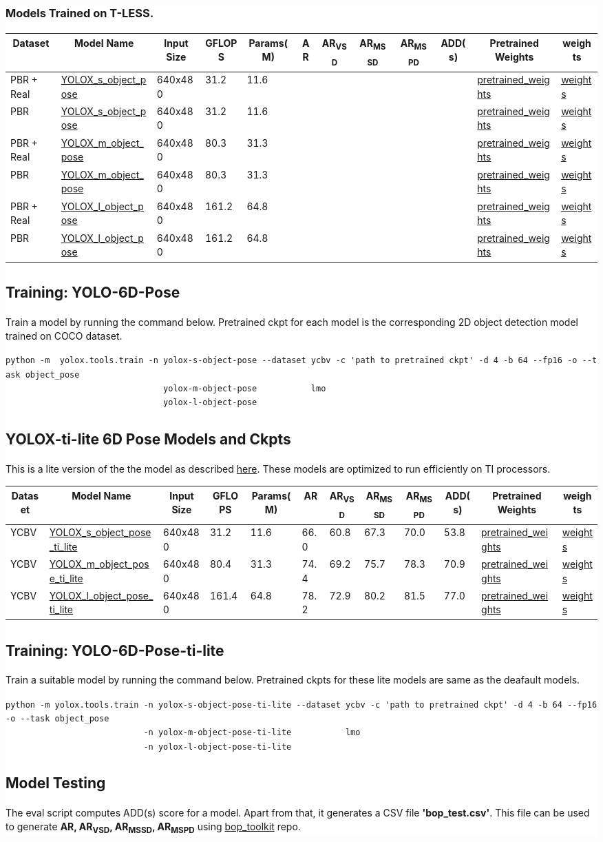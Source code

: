 ### **Models Trained on T-LESS**.
|Dataset | Model Name              |Input Size |GFLOPS |  Params(M)|AR  | AR<sub>VSD</sub>| AR<sub>MSSD</sub> | AR<sub>MSPD</sub> | ADD(s)| Pretrained Weights | weights|
|--------|-------------------------|-----------|-------|-----------|----|-----------------|-------------------|-------------------|-------|--------------------|--------|
|PBR + Real| [YOLOX_s_object_pose](./exps/default/yolox_s_object_pose.py) |640x480    | 31.2  | 11.6   ||             |               |               |   |[pretrained_weights](https://github.com/Megvii-BaseDetection/YOLOX/releases/download/0.1.1rc0/yolox_s.pth)| [weights]()|
|PBR       | [YOLOX_s_object_pose](./exps/default/yolox_s_object_pose.py) |640x480    | 31.2  | 11.6   ||             |               |               |   |[pretrained_weights](https://github.com/Megvii-BaseDetection/YOLOX/releases/download/0.1.1rc0/yolox_s.pth)| [weights]()|
|PBR + Real| [YOLOX_m_object_pose](./exps/default/yolox_m_object_pose.py) |640x480    | 80.3  | 31.3   ||             |               |               |   |[pretrained_weights](https://github.com/Megvii-BaseDetection/YOLOX/releases/download/0.1.1rc0/yolox_m.pth)| [weights]()|
|PBR       | [YOLOX_m_object_pose](./exps/default/yolox_m_object_pose.py) |640x480    | 80.3  | 31.3   ||             |               |               |   |[pretrained_weights](https://github.com/Megvii-BaseDetection/YOLOX/releases/download/0.1.1rc0/yolox_m.pth)| [weights]()|
|PBR + Real| [YOLOX_l_object_pose](./exps/default/yolox_l_object_pose.py) |640x480    | 161.2 | 64.8   ||             |               |               |   |[pretrained_weights](https://github.com/Megvii-BaseDetection/YOLOX/releases/download/0.1.1rc0/yolox_l.pth)| [weights]()|
|PBR       | [YOLOX_l_object_pose](./exps/default/yolox_l_object_pose.py) |640x480    | 161.2 | 64.8   ||             |               |               |   |[pretrained_weights](https://github.com/Megvii-BaseDetection/YOLOX/releases/download/0.1.1rc0/yolox_l.pth)| [weights]()|

## **Training: YOLO-6D-Pose**
Train a model  by running the command below. Pretrained ckpt for each model is the corresponding 2D object detection model trained on COCO dataset.

```
python -m  yolox.tools.train -n yolox-s-object-pose --dataset ycbv -c 'path to pretrained ckpt' -d 4 -b 64 --fp16 -o --task object_pose 
                                yolox-m-object-pose           lmo
                                yolox-l-object-pose            
```
## **YOLOX-ti-lite 6D Pose Models and Ckpts**
This is a lite version of the the model as described [here](./README.md). These models are optimized to run efficiently on TI processors.

|Dataset |          Model Name            |Input Size |GFLOPS| Params(M)| AR  | AR<sub>VSD</sub>| AR<sub>MSSD</sub>|AR<sub>MSPD</sub>|ADD(s)| Pretrained Weights | weights|
|--------|------------------------------- |-----------|------|----------|-----|-----------------|------------------|-----------------|------|-----------------------|-----|
|YCBV    |[YOLOX_s_object_pose_ti_lite](./exps/default/yolox_s_object_pose_ti_lite.py) |640x480    | 31.2 |  11.6  |66.0 |      60.8       |      67.3        |     70.0        | 53.8 |[pretrained_weights](https://github.com/Megvii-BaseDetection/YOLOX/releases/download/0.1.1rc0/yolox_s.pth)| [weights](http://software-dl.ti.com/jacinto7/esd/modelzoo/08_05_00_01/models/vision/object_6d_pose/ycbv/edgeai-yolox/checkpoints/yolox_s_object_pose_ti_lite/best_ckpt.pth) |
|YCBV    |[YOLOX_m_object_pose_ti_lite](./exps/default/yolox_m_object_pose_ti_lite.py) |640x480    | 80.4 |  31.3  |74.4 |      69.2       |      75.7        |     78.3        | 70.9 |[pretrained_weights](https://github.com/Megvii-BaseDetection/YOLOX/releases/download/0.1.1rc0/yolox_m.pth)| [weights](http://software-dl.ti.com/jacinto7/esd/modelzoo/08_05_00_01/models/vision/object_6d_pose/ycbv/edgeai-yolox/checkpoints/yolox_m_object_pose_ti_lite/best_ckpt.pth) |
|YCBV    |[YOLOX_l_object_pose_ti_lite](./exps/default/yolox_l_object_pose_ti_lite.py) |640x480    | 161.4|  64.8  |78.2 |      72.9       |      80.2        |     81.5        | 77.0|[pretrained_weights](https://github.com/Megvii-BaseDetection/YOLOX/releases/download/0.1.1rc0/yolox_l.pth)| [weights](http://software-dl.ti.com/jacinto7/esd/modelzoo/08_05_00_01/models/vision/object_6d_pose/ycbv/edgeai-yolox/checkpoints/yolox_l_object_pose_ti_lite/best_ckpt.pth) |

## **Training: YOLO-6D-Pose-ti-lite**
Train a suitable model  by running the command below. Pretrained ckpts for these lite models are same as the deafault models.
```
python -m yolox.tools.train -n yolox-s-object-pose-ti-lite --dataset ycbv -c 'path to pretrained ckpt' -d 4 -b 64 --fp16 -o --task object_pose
                            -n yolox-m-object-pose-ti-lite           lmo              
                            -n yolox-l-object-pose-ti-lite           
```

## **Model Testing** 
The eval script computes ADD(s) score for a model. Apart from that, it generates a CSV file **'bop_test.csv'**. This file can be used to generate **AR,  AR<sub>VSD</sub>, AR<sub>MSSD</sub>, AR<sub>MSPD</sub>** using [bop_toolkit](https://github.com/thodan/bop_toolkit) repo.
